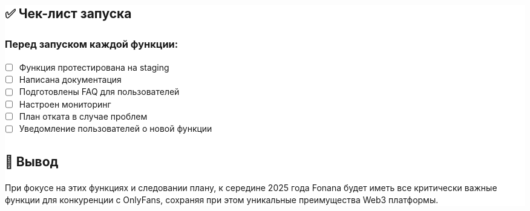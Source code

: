 ## ✅ Чек-лист запуска

### Перед запуском каждой функции:
- [ ] Функция протестирована на staging
- [ ] Написана документация
- [ ] Подготовлены FAQ для пользователей
- [ ] Настроен мониторинг
- [ ] План отката в случае проблем
- [ ] Уведомление пользователей о новой функции

## 🚀 Вывод

При фокусе на этих функциях и следовании плану, к середине 2025 года Fonana будет иметь все критически важные функции для конкуренции с OnlyFans, сохраняя при этом уникальные преимущества Web3 платформы. 